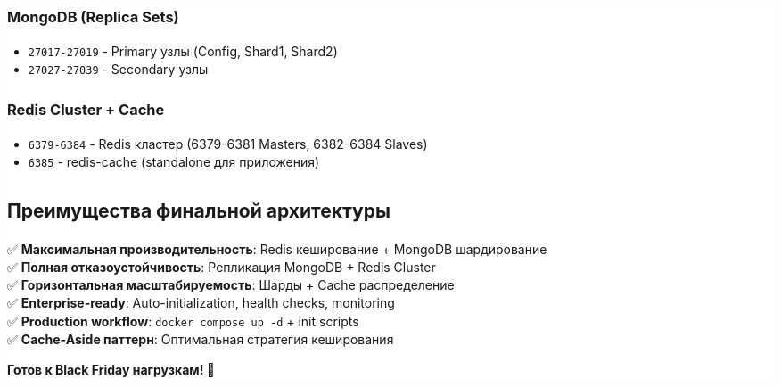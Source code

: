 ### MongoDB (Replica Sets)
- `27017-27019` - Primary узлы (Config, Shard1, Shard2)
- `27027-27039` - Secondary узлы

### Redis Cluster + Cache
- `6379-6384` - Redis кластер (6379-6381 Masters, 6382-6384 Slaves)
- `6385` - redis-cache (standalone для приложения)

## Преимущества финальной архитектуры

✅ **Максимальная производительность**: Redis кеширование + MongoDB шардирование  
✅ **Полная отказоустойчивость**: Репликация MongoDB + Redis Cluster  
✅ **Горизонтальная масштабируемость**: Шарды + Cache распределение  
✅ **Enterprise-ready**: Auto-initialization, health checks, monitoring  
✅ **Production workflow**: `docker compose up -d` + init scripts  
✅ **Cache-Aside паттерн**: Оптимальная стратегия кеширования  

**Готов к Black Friday нагрузкам! 🚀**